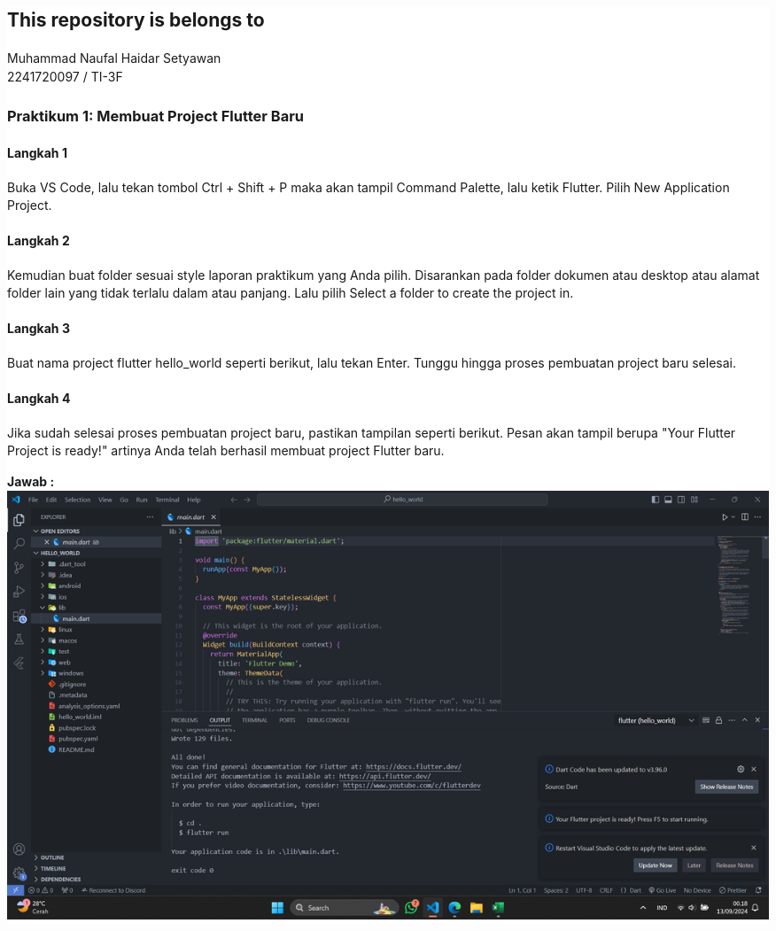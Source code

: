 ## This repository is belongs to

Muhammad Naufal Haidar Setyawan <br>
2241720097 / TI-3F <br>

### Praktikum 1: Membuat Project Flutter Baru

#### Langkah 1

Buka VS Code, lalu tekan tombol Ctrl + Shift + P maka akan tampil Command Palette, lalu ketik Flutter. Pilih New Application Project.

#### Langkah 2

Kemudian buat folder sesuai style laporan praktikum yang Anda pilih. Disarankan pada folder dokumen atau desktop atau alamat folder lain yang tidak terlalu dalam atau panjang. Lalu pilih Select a folder to create the project in.

#### Langkah 3

Buat nama project flutter hello_world seperti berikut, lalu tekan Enter. Tunggu hingga proses pembuatan project baru selesai.

#### Langkah 4

Jika sudah selesai proses pembuatan project baru, pastikan tampilan seperti berikut. Pesan akan tampil berupa "Your Flutter Project is ready!" artinya Anda telah berhasil membuat project Flutter baru.

**Jawab :** <br>
![](assets/1_4.png)
